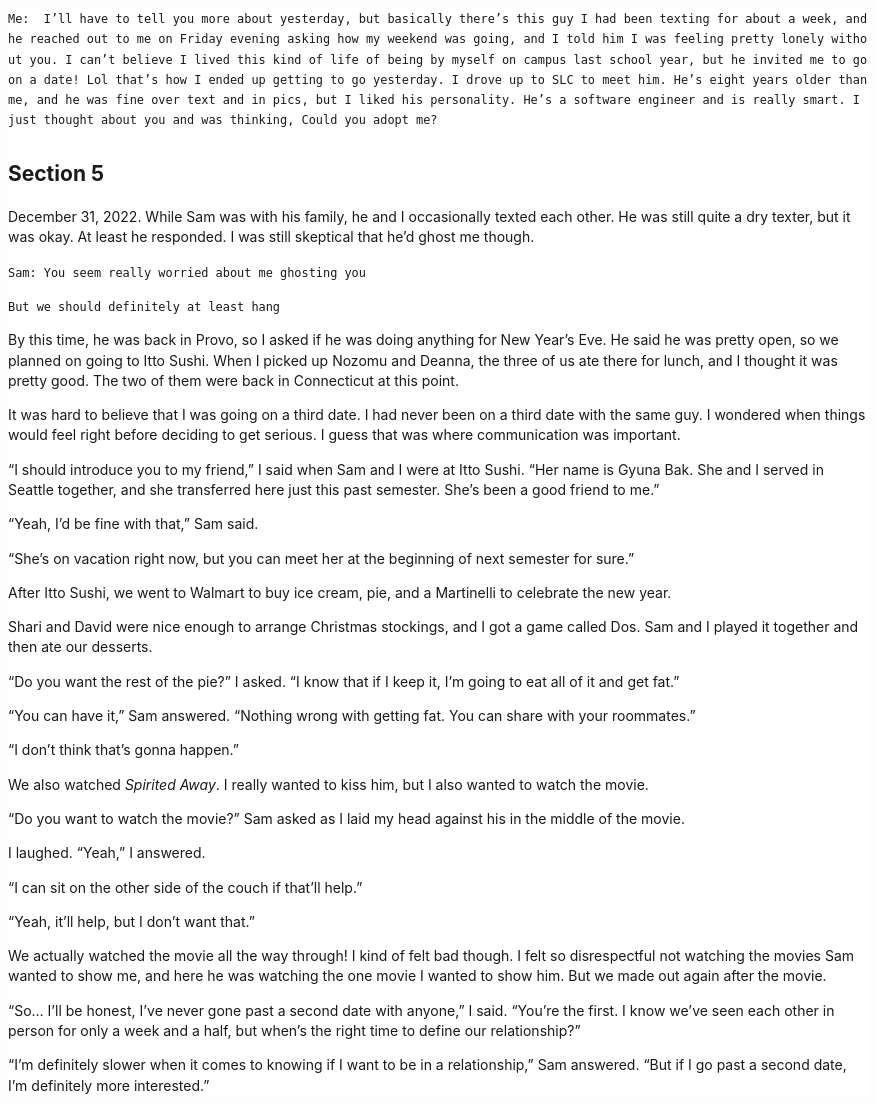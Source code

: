 ```Me:  I’ll have to tell you more about yesterday, but basically there’s this guy I had been texting for about a week, and he reached out to me on Friday evening asking how my weekend was going, and I told him I was feeling pretty lonely without you. I can’t believe I lived this kind of life of being by myself on campus last school year, but he invited me to go on a date! Lol that’s how I ended up getting to go yesterday. I drove up to SLC to meet him. He’s eight years older than me, and he was fine over text and in pics, but I liked his personality. He’s a software engineer and is really smart. I just thought about you and was thinking, Could you adopt me?```
## Section 5

December 31, 2022.  While Sam was with his family, he and I occasionally texted each other.  He was still quite a dry texter, but it was okay.  At least he responded.  I was still skeptical that he’d ghost me though.

```Sam: You seem really worried about me ghosting you```

```But we should definitely at least hang```

By this time, he was back in Provo, so I asked if he was doing anything for New Year’s Eve.  He said he was pretty open, so we planned on going to Itto Sushi.  When I picked up Nozomu and Deanna, the three of us ate there for lunch, and I thought it was pretty good.  The two of them were back in Connecticut at this point.

It was hard to believe that I was going on a third date.  I had never been on a third date with the same guy.  I wondered when things would feel right before deciding to get serious.  I guess that was where communication was important.

“I should introduce you to my friend,” I said when Sam and I were at Itto Sushi.  “Her name is Gyuna Bak.  She and I served in Seattle together, and she transferred here just this past semester.  She’s been a good friend to me.”

“Yeah, I’d be fine with that,” Sam said.

“She’s on vacation right now, but you can meet her at the beginning of next semester for sure.”

After Itto Sushi, we went to Walmart to buy ice cream, pie, and a Martinelli to celebrate the new year.

Shari and David were nice enough to arrange Christmas stockings, and I got a game called Dos.  Sam and I played it together and then ate our desserts.

“Do you want the rest of the pie?” I asked.  “I know that if I keep it, I’m going to eat all of it and get fat.”

“You can have it,” Sam answered.  “Nothing wrong with getting fat.  You can share with your roommates.”

“I don’t think that’s gonna happen.”

We also watched _Spirited Away_.  I really wanted to kiss him, but I also wanted to watch the movie.

“Do you want to watch the movie?” Sam asked as I laid my head against his in the middle of the movie.

I laughed.  “Yeah,” I answered.

“I can sit on the other side of the couch if that’ll help.”

“Yeah, it’ll help, but I don’t want that.”

We actually watched the movie all the way through!  I kind of felt bad though.  I felt so disrespectful not watching the movies Sam wanted to show me, and here he was watching the one movie I wanted to show him.  But we made out again after the movie.

“So…  I’ll be honest, I’ve never gone past a second date with anyone,” I said.  “You’re the first.  I know we’ve seen each other in person for only a week and a half, but when’s the right time to define our relationship?”

“I’m definitely slower when it comes to knowing if I want to be in a relationship,” Sam answered.  “But if I go past a second date, I’m definitely more interested.”
```